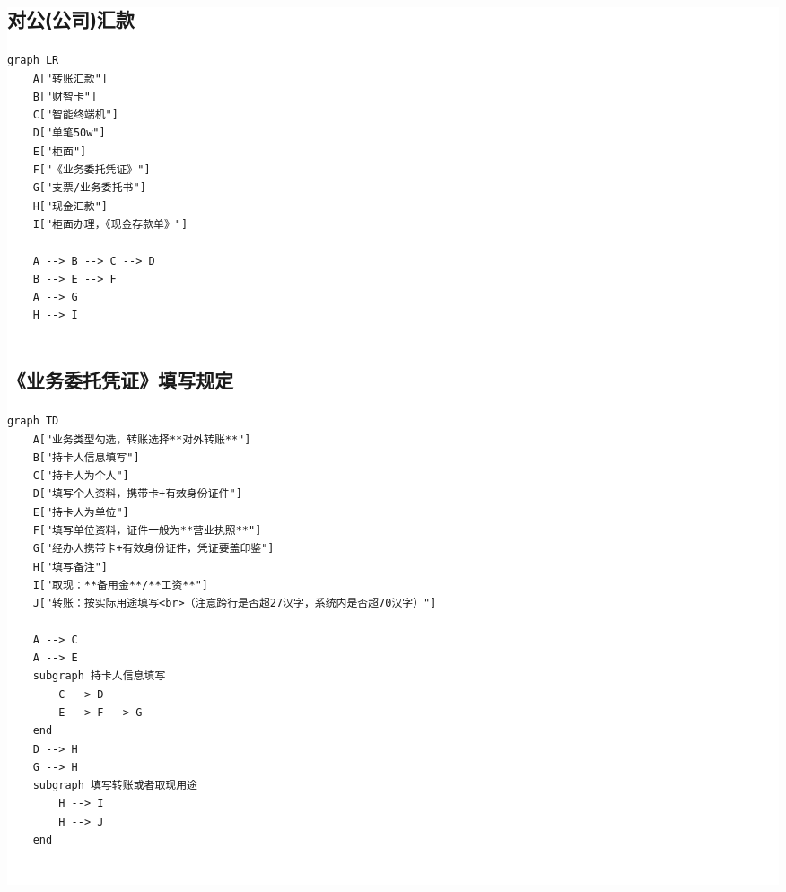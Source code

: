 ## 对公(公司)汇款

```mermaid
graph LR
	A["转账汇款"]
	B["财智卡"]
	C["智能终端机"]
	D["单笔50w"]
	E["柜面"]
	F["《业务委托凭证》"]
	G["支票/业务委托书"]
	H["现金汇款"]
	I["柜面办理，《现金存款单》"]

	A --> B --> C --> D
	B --> E --> F
	A --> G
	H --> I


```

## 《业务委托凭证》填写规定

```mermaid
graph TD
	A["业务类型勾选，转账选择**对外转账**"]
	B["持卡人信息填写"]
	C["持卡人为个人"]
	D["填写个人资料，携带卡+有效身份证件"]
	E["持卡人为单位"]
	F["填写单位资料，证件一般为**营业执照**"]
	G["经办人携带卡+有效身份证件，凭证要盖印鉴"]
	H["填写备注"]
	I["取现：**备用金**/**工资**"]
	J["转账：按实际用途填写<br>（注意跨行是否超27汉字，系统内是否超70汉字）"]

	A --> C
	A --> E
	subgraph 持卡人信息填写
    	C --> D
		E --> F --> G
	end
	D --> H
	G --> H
	subgraph 填写转账或者取现用途
		H --> I
		H --> J
	end



```
